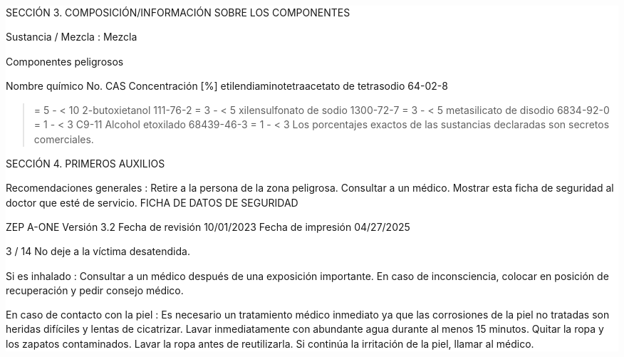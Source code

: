  
 
SECCIÓN 3. COMPOSICIÓN/INFORMACIÓN SOBRE LOS COMPONENTES 
 
Sustancia / Mezcla 
: 
Mezcla 
 
Componentes peligrosos 
 
Nombre químico 
No. CAS 
Concentración [%] 
etilendiaminotetraacetato de tetrasodio 
64-02-8 
>= 5 - < 10 
2-butoxietanol 
111-76-2 
>= 3 - < 5 
xilensulfonato de sodio 
1300-72-7 
>= 3 - < 5 
metasilicato de disodio 
6834-92-0 
>= 1 - < 3 
C9-11 Alcohol etoxilado 
68439-46-3 
>= 1 - < 3 
Los porcentajes exactos de las sustancias declaradas son secretos comerciales. 
 
 
 
SECCIÓN 4. PRIMEROS AUXILIOS 
 
Recomendaciones generales 
: Retire a la persona de la zona peligrosa. 
Consultar a un médico. 
Mostrar esta ficha de seguridad al doctor que esté de servicio. 
FICHA DE DATOS DE SEGURIDAD 
 
ZEP A-ONE 
Versión 3.2 
Fecha de revisión 10/01/2023 
Fecha de impresión 
04/27/2025  
 
 
3 / 14 
No deje a la víctima desatendida. 
 
Si es inhalado 
: Consultar a un médico después de una exposición 
importante. 
En caso de inconsciencia, colocar en posición de 
recuperación y pedir consejo médico. 
 
En caso de contacto con la 
piel 
: Es necesario un tratamiento médico inmediato ya que las 
corrosiones de la piel no tratadas son heridas difíciles y lentas 
de cicatrizar. 
Lavar inmediatamente con abundante agua durante al menos 
15 minutos. 
Quitar la ropa y los zapatos contaminados. 
Lavar la ropa antes de reutilizarla. 
Si continúa la irritación de la piel, llamar al médico. 
 